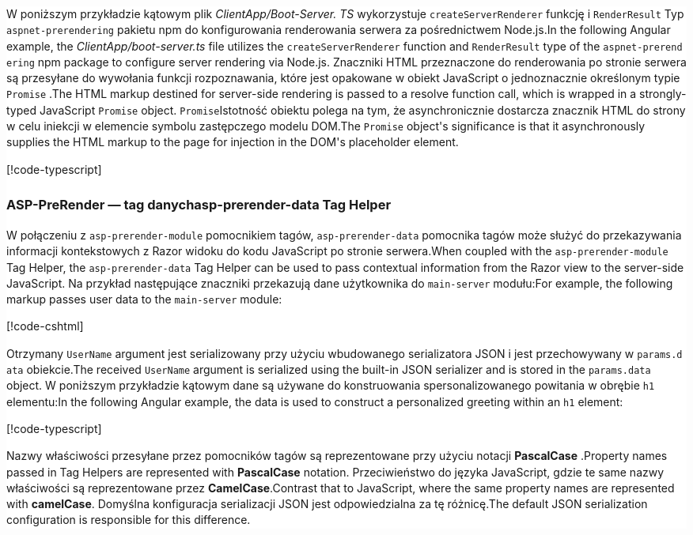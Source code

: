 <span data-ttu-id="aebe5-154">W poniższym przykładzie kątowym plik *ClientApp/Boot-Server. TS* wykorzystuje `createServerRenderer` funkcję i `RenderResult` Typ `aspnet-prerendering` pakietu npm do konfigurowania renderowania serwera za pośrednictwem Node.js.</span><span class="sxs-lookup"><span data-stu-id="aebe5-154">In the following Angular example, the *ClientApp/boot-server.ts* file utilizes the `createServerRenderer` function and `RenderResult` type of the `aspnet-prerendering` npm package to configure server rendering via Node.js.</span></span> <span data-ttu-id="aebe5-155">Znaczniki HTML przeznaczone do renderowania po stronie serwera są przesyłane do wywołania funkcji rozpoznawania, które jest opakowane w obiekt JavaScript o jednoznacznie określonym typie `Promise` .</span><span class="sxs-lookup"><span data-stu-id="aebe5-155">The HTML markup destined for server-side rendering is passed to a resolve function call, which is wrapped in a strongly-typed JavaScript `Promise` object.</span></span> <span data-ttu-id="aebe5-156">`Promise`Istotność obiektu polega na tym, że asynchronicznie dostarcza znacznik HTML do strony w celu iniekcji w elemencie symbolu zastępczego modelu DOM.</span><span class="sxs-lookup"><span data-stu-id="aebe5-156">The `Promise` object's significance is that it asynchronously supplies the HTML markup to the page for injection in the DOM's placeholder element.</span></span>

[!code-typescript[](../client-side/spa-services/sample/SpaServicesSampleApp/ClientApp/boot-server.ts?range=6,10-34,79-)]

### <a name="asp-prerender-data-tag-helper"></a><span data-ttu-id="aebe5-157">ASP-PreRender — tag danych</span><span class="sxs-lookup"><span data-stu-id="aebe5-157">asp-prerender-data Tag Helper</span></span>

<span data-ttu-id="aebe5-158">W połączeniu z `asp-prerender-module` pomocnikiem tagów, `asp-prerender-data` pomocnika tagów może służyć do przekazywania informacji kontekstowych z Razor widoku do kodu JavaScript po stronie serwera.</span><span class="sxs-lookup"><span data-stu-id="aebe5-158">When coupled with the `asp-prerender-module` Tag Helper, the `asp-prerender-data` Tag Helper can be used to pass contextual information from the Razor view to the server-side JavaScript.</span></span> <span data-ttu-id="aebe5-159">Na przykład następujące znaczniki przekazują dane użytkownika do `main-server` modułu:</span><span class="sxs-lookup"><span data-stu-id="aebe5-159">For example, the following markup passes user data to the `main-server` module:</span></span>

[!code-cshtml[](../client-side/spa-services/sample/SpaServicesSampleApp/Views/Home/Index.cshtml?range=9-12)]

<span data-ttu-id="aebe5-160">Otrzymany `UserName` argument jest serializowany przy użyciu wbudowanego serializatora JSON i jest przechowywany w `params.data` obiekcie.</span><span class="sxs-lookup"><span data-stu-id="aebe5-160">The received `UserName` argument is serialized using the built-in JSON serializer and is stored in the `params.data` object.</span></span> <span data-ttu-id="aebe5-161">W poniższym przykładzie kątowym dane są używane do konstruowania spersonalizowanego powitania w obrębie `h1` elementu:</span><span class="sxs-lookup"><span data-stu-id="aebe5-161">In the following Angular example, the data is used to construct a personalized greeting within an `h1` element:</span></span>

[!code-typescript[](../client-side/spa-services/sample/SpaServicesSampleApp/ClientApp/boot-server.ts?range=6,10-21,38-52,79-)]

<span data-ttu-id="aebe5-162">Nazwy właściwości przesyłane przez pomocników tagów są reprezentowane przy użyciu notacji **PascalCase** .</span><span class="sxs-lookup"><span data-stu-id="aebe5-162">Property names passed in Tag Helpers are represented with **PascalCase** notation.</span></span> <span data-ttu-id="aebe5-163">Przeciwieństwo do języka JavaScript, gdzie te same nazwy właściwości są reprezentowane przez **CamelCase**.</span><span class="sxs-lookup"><span data-stu-id="aebe5-163">Contrast that to JavaScript, where the same property names are represented with **camelCase**.</span></span> <span data-ttu-id="aebe5-164">Domyślna konfiguracja serializacji JSON jest odpowiedzialna za tę różnicę.</span><span class="sxs-lookup"><span data-stu-id="aebe5-164">The default JSON serialization configuration is responsible for this difference.</span></span>
